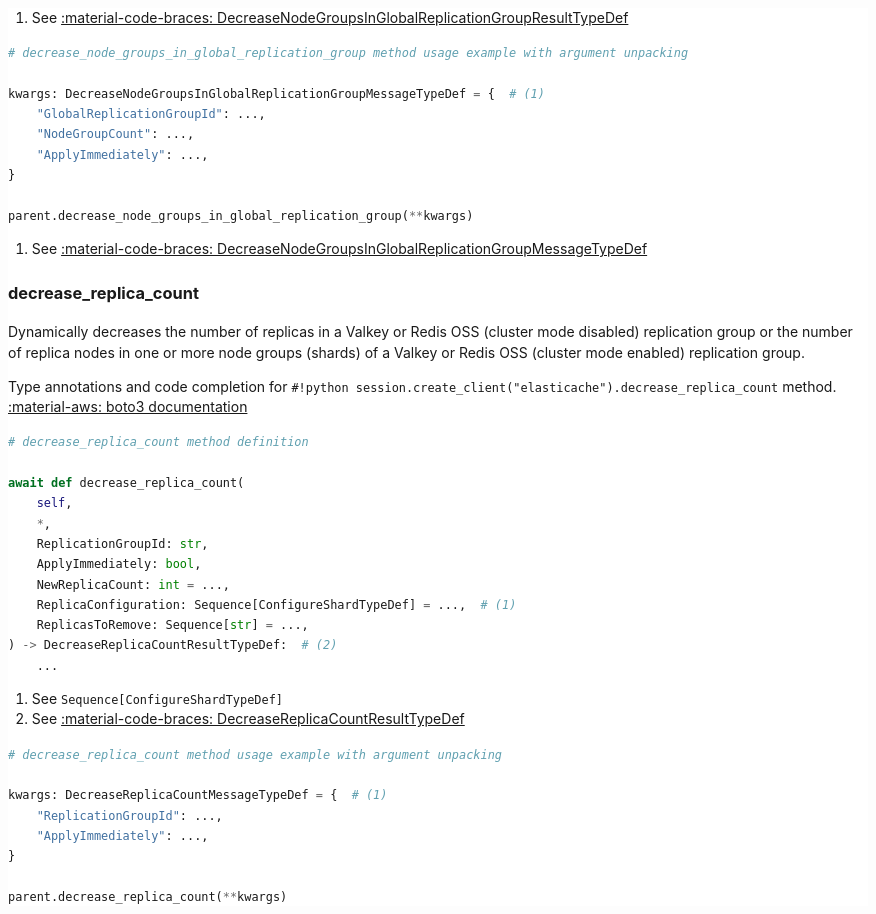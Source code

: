 1. See [:material-code-braces: DecreaseNodeGroupsInGlobalReplicationGroupResultTypeDef](./type_defs.md#decreasenodegroupsinglobalreplicationgroupresulttypedef)


```python
# decrease_node_groups_in_global_replication_group method usage example with argument unpacking

kwargs: DecreaseNodeGroupsInGlobalReplicationGroupMessageTypeDef = {  # (1)
    "GlobalReplicationGroupId": ...,
    "NodeGroupCount": ...,
    "ApplyImmediately": ...,
}

parent.decrease_node_groups_in_global_replication_group(**kwargs)
```

1. See [:material-code-braces: DecreaseNodeGroupsInGlobalReplicationGroupMessageTypeDef](./type_defs.md#decreasenodegroupsinglobalreplicationgroupmessagetypedef)

### decrease\_replica\_count

Dynamically decreases the number of replicas in a Valkey or Redis OSS (cluster
mode disabled) replication group or the number of replica nodes in one or more
node groups (shards) of a Valkey or Redis OSS (cluster mode enabled)
replication group.

Type annotations and code completion for `#!python session.create_client("elasticache").decrease_replica_count` method.
[:material-aws: boto3 documentation](https://boto3.amazonaws.com/v1/documentation/api/latest/reference/services/elasticache/client/decrease_replica_count.html)

```python
# decrease_replica_count method definition

await def decrease_replica_count(
    self,
    *,
    ReplicationGroupId: str,
    ApplyImmediately: bool,
    NewReplicaCount: int = ...,
    ReplicaConfiguration: Sequence[ConfigureShardTypeDef] = ...,  # (1)
    ReplicasToRemove: Sequence[str] = ...,
) -> DecreaseReplicaCountResultTypeDef:  # (2)
    ...
```

1. See `Sequence[ConfigureShardTypeDef]`
2. See [:material-code-braces: DecreaseReplicaCountResultTypeDef](./type_defs.md#decreasereplicacountresulttypedef)


```python
# decrease_replica_count method usage example with argument unpacking

kwargs: DecreaseReplicaCountMessageTypeDef = {  # (1)
    "ReplicationGroupId": ...,
    "ApplyImmediately": ...,
}

parent.decrease_replica_count(**kwargs)
```
